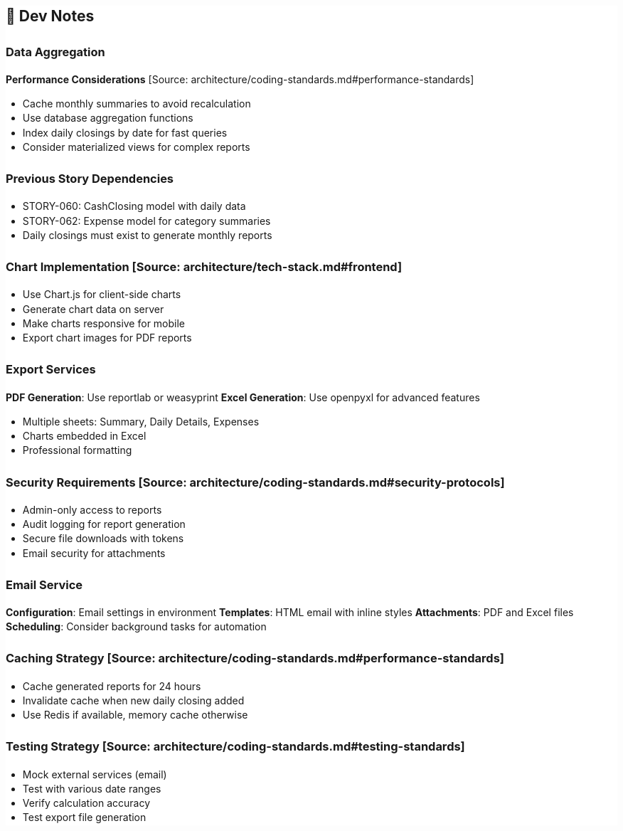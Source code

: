 ## 📝 Dev Notes

### Data Aggregation
**Performance Considerations** [Source: architecture/coding-standards.md#performance-standards]
- Cache monthly summaries to avoid recalculation
- Use database aggregation functions
- Index daily closings by date for fast queries
- Consider materialized views for complex reports

### Previous Story Dependencies
- STORY-060: CashClosing model with daily data
- STORY-062: Expense model for category summaries
- Daily closings must exist to generate monthly reports

### Chart Implementation [Source: architecture/tech-stack.md#frontend]
- Use Chart.js for client-side charts
- Generate chart data on server
- Make charts responsive for mobile
- Export chart images for PDF reports

### Export Services
**PDF Generation**: Use reportlab or weasyprint
**Excel Generation**: Use openpyxl for advanced features
- Multiple sheets: Summary, Daily Details, Expenses
- Charts embedded in Excel
- Professional formatting

### Security Requirements [Source: architecture/coding-standards.md#security-protocols]
- Admin-only access to reports
- Audit logging for report generation
- Secure file downloads with tokens
- Email security for attachments

### Email Service
**Configuration**: Email settings in environment
**Templates**: HTML email with inline styles
**Attachments**: PDF and Excel files
**Scheduling**: Consider background tasks for automation

### Caching Strategy [Source: architecture/coding-standards.md#performance-standards]
- Cache generated reports for 24 hours
- Invalidate cache when new daily closing added
- Use Redis if available, memory cache otherwise

### Testing Strategy [Source: architecture/coding-standards.md#testing-standards]
- Mock external services (email)
- Test with various date ranges
- Verify calculation accuracy
- Test export file generation
